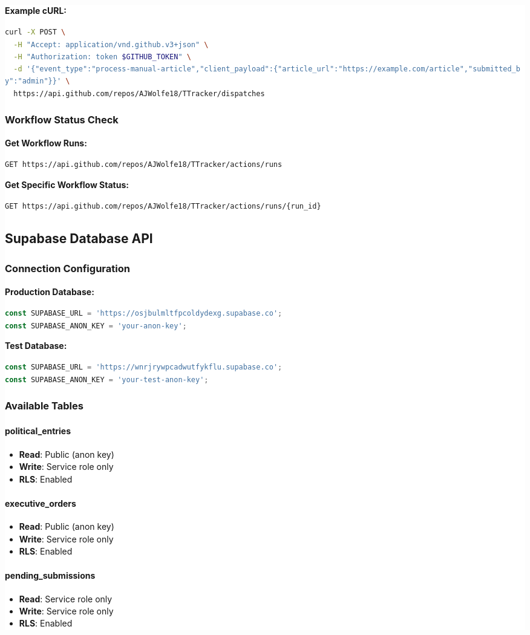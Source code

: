 **Example cURL:**
```bash
curl -X POST \
  -H "Accept: application/vnd.github.v3+json" \
  -H "Authorization: token $GITHUB_TOKEN" \
  -d '{"event_type":"process-manual-article","client_payload":{"article_url":"https://example.com/article","submitted_by":"admin"}}' \
  https://api.github.com/repos/AJWolfe18/TTracker/dispatches
```

### Workflow Status Check

**Get Workflow Runs:**
```http
GET https://api.github.com/repos/AJWolfe18/TTracker/actions/runs
```

**Get Specific Workflow Status:**
```http
GET https://api.github.com/repos/AJWolfe18/TTracker/actions/runs/{run_id}
```

## Supabase Database API

### Connection Configuration

**Production Database:**
```javascript
const SUPABASE_URL = 'https://osjbulmltfpcoldydexg.supabase.co';
const SUPABASE_ANON_KEY = 'your-anon-key';
```

**Test Database:**
```javascript
const SUPABASE_URL = 'https://wnrjrywpcadwutfykflu.supabase.co';
const SUPABASE_ANON_KEY = 'your-test-anon-key';
```

### Available Tables

#### political_entries
- **Read**: Public (anon key)
- **Write**: Service role only
- **RLS**: Enabled

#### executive_orders
- **Read**: Public (anon key)  
- **Write**: Service role only
- **RLS**: Enabled

#### pending_submissions
- **Read**: Service role only
- **Write**: Service role only
- **RLS**: Enabled
